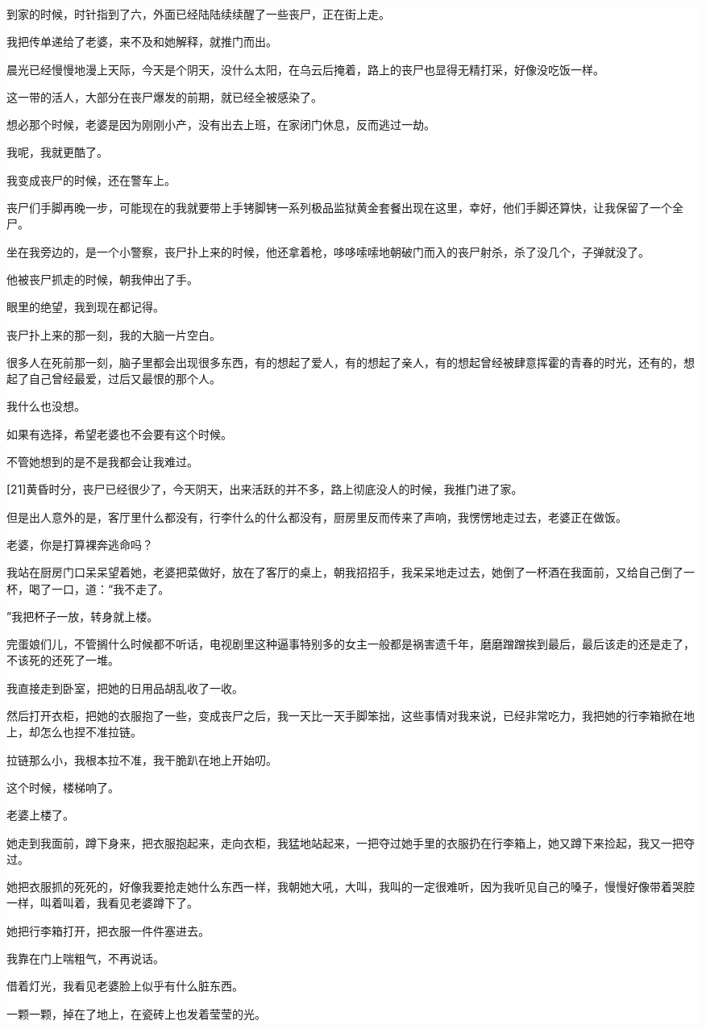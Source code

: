到家的时候，时针指到了六，外面已经陆陆续续醒了一些丧尸，正在街上走。

我把传单递给了老婆，来不及和她解释，就推门而出。

晨光已经慢慢地漫上天际，今天是个阴天，没什么太阳，在乌云后掩着，路上的丧尸也显得无精打采，好像没吃饭一样。

这一带的活人，大部分在丧尸爆发的前期，就已经全被感染了。

想必那个时候，老婆是因为刚刚小产，没有出去上班，在家闭门休息，反而逃过一劫。

我呢，我就更酷了。

我变成丧尸的时候，还在警车上。

丧尸们手脚再晚一步，可能现在的我就要带上手铐脚铐一系列极品监狱黄金套餐出现在这里，幸好，他们手脚还算快，让我保留了一个全尸。

坐在我旁边的，是一个小警察，丧尸扑上来的时候，他还拿着枪，哆哆嗦嗦地朝破门而入的丧尸射杀，杀了没几个，子弹就没了。

他被丧尸抓走的时候，朝我伸出了手。

眼里的绝望，我到现在都记得。

丧尸扑上来的那一刻，我的大脑一片空白。

很多人在死前那一刻，脑子里都会出现很多东西，有的想起了爱人，有的想起了亲人，有的想起曾经被肆意挥霍的青春的时光，还有的，想起了自己曾经最爱，过后又最恨的那个人。

我什么也没想。

如果有选择，希望老婆也不会要有这个时候。

不管她想到的是不是我都会让我难过。

[21]黄昏时分，丧尸已经很少了，今天阴天，出来活跃的并不多，路上彻底没人的时候，我推门进了家。

但是出人意外的是，客厅里什么都没有，行李什么的什么都没有，厨房里反而传来了声响，我愣愣地走过去，老婆正在做饭。

老婆，你是打算裸奔逃命吗？

我站在厨房门口呆呆望着她，老婆把菜做好，放在了客厅的桌上，朝我招招手，我呆呆地走过去，她倒了一杯酒在我面前，又给自己倒了一杯，喝了一口，道：“我不走了。

”我把杯子一放，转身就上楼。

完蛋娘们儿，不管搁什么时候都不听话，电视剧里这种逼事特别多的女主一般都是祸害遗千年，磨磨蹭蹭挨到最后，最后该走的还是走了，不该死的还死了一堆。

我直接走到卧室，把她的日用品胡乱收了一收。

然后打开衣柜，把她的衣服抱了一些，变成丧尸之后，我一天比一天手脚笨拙，这些事情对我来说，已经非常吃力，我把她的行李箱掀在地上，却怎么也捏不准拉链。

拉链那么小，我根本拉不准，我干脆趴在地上开始叨。

这个时候，楼梯响了。

老婆上楼了。

她走到我面前，蹲下身来，把衣服抱起来，走向衣柜，我猛地站起来，一把夺过她手里的衣服扔在行李箱上，她又蹲下来捡起，我又一把夺过。

她把衣服抓的死死的，好像我要抢走她什么东西一样，我朝她大吼，大叫，我叫的一定很难听，因为我听见自己的嗓子，慢慢好像带着哭腔一样，叫着叫着，我看见老婆蹲下了。

她把行李箱打开，把衣服一件件塞进去。

我靠在门上喘粗气，不再说话。

借着灯光，我看见老婆脸上似乎有什么脏东西。

一颗一颗，掉在了地上，在瓷砖上也发着莹莹的光。
